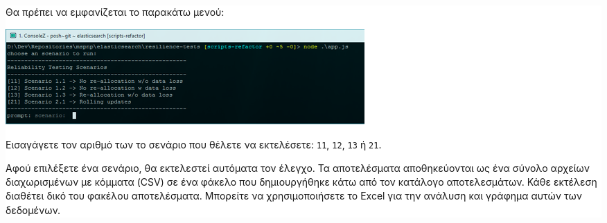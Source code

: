 Θα πρέπει να εμφανίζεται το παρακάτω μενού:

![](./media/guidance-elasticsearch/resilience-testing2.png)

Εισαγάγετε τον αριθμό των το σενάριο που θέλετε να εκτελέσετε: `11`, `12`, `13` ή `21`. 

Αφού επιλέξετε ένα σενάριο, θα εκτελεστεί αυτόματα τον έλεγχο. Τα αποτελέσματα αποθηκεύονται ως ένα σύνολο αρχείων διαχωρισμένων με κόμματα (CSV) σε ένα φάκελο που δημιουργήθηκε κάτω από τον κατάλογο αποτελεσμάτων. Κάθε εκτέλεση διαθέτει δικό του φακέλου αποτελέσματα.
Μπορείτε να χρησιμοποιήσετε το Excel για την ανάλυση και γράφημα αυτών των δεδομένων.

[Running Elasticsearch on Azure]: guidance-elasticsearch-running-on-azure.md
[Tuning Data Ingestion Performance for Elasticsearch on Azure]: guidance-elasticsearch-tuning-data-ingestion-performance.md
[καθοδήγηση δοκιμής επιδόσεων]: guidance-elasticsearch-creating-performance-testing-environment.md
[JMeter guidance]: guidance-elasticsearch-implementing-jmeter.md
[Considerations for JMeter]: guidance-elasticsearch-deploying-jmeter-junit-sampler.md
[Query aggregation and performance]: guidance-elasticsearch-query-aggregation-performance.md
[elasticsearch-resilience-recovery]: guidance-elasticsearch-configuring-resilience-and-recovery.md
[Resilience and Recovery Testing]: guidance-elasticsearch-running-automated-resilience-tests.md
[Ανάπτυξη ένα δείγμα JMeter JUnit για σκοπούς δοκιμής Elasticsearch επιδόσεων]: guidance-elasticsearch-deploying-jmeter-junit-sampler.md
